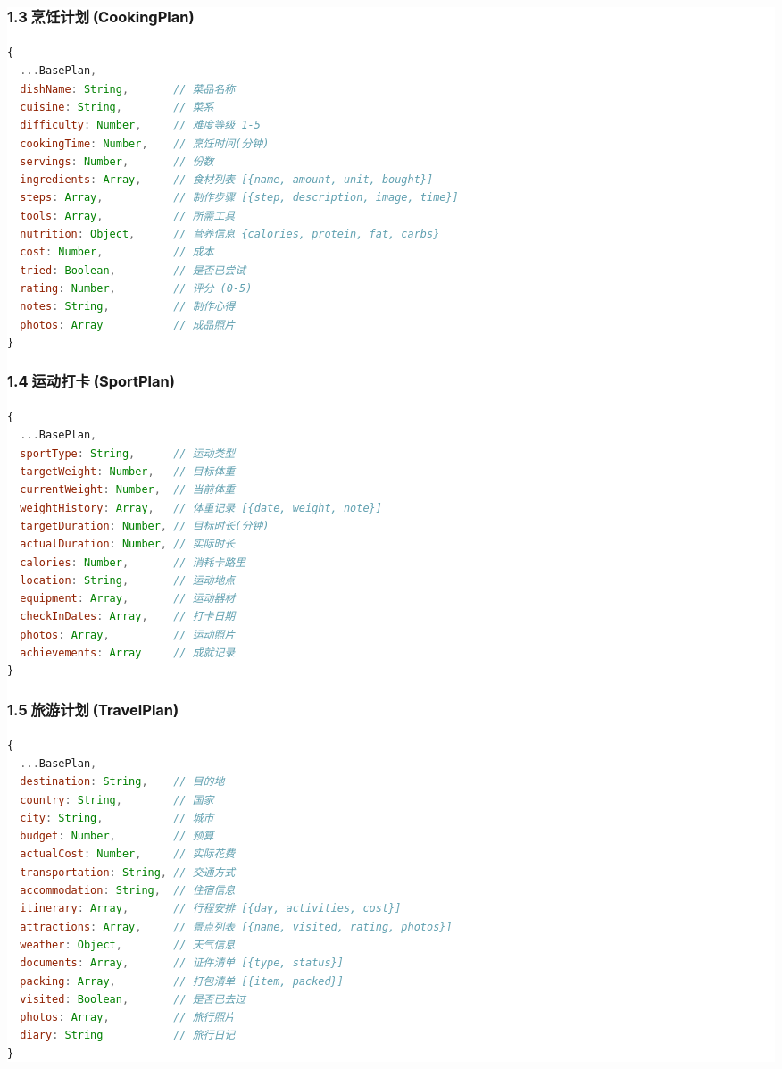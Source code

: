 ### 1.3 烹饪计划 (CookingPlan)
```javascript
{
  ...BasePlan,
  dishName: String,       // 菜品名称
  cuisine: String,        // 菜系
  difficulty: Number,     // 难度等级 1-5
  cookingTime: Number,    // 烹饪时间(分钟)
  servings: Number,       // 份数
  ingredients: Array,     // 食材列表 [{name, amount, unit, bought}]
  steps: Array,           // 制作步骤 [{step, description, image, time}]
  tools: Array,           // 所需工具
  nutrition: Object,      // 营养信息 {calories, protein, fat, carbs}
  cost: Number,           // 成本
  tried: Boolean,         // 是否已尝试
  rating: Number,         // 评分 (0-5)
  notes: String,          // 制作心得
  photos: Array           // 成品照片
}
```

### 1.4 运动打卡 (SportPlan)
```javascript
{
  ...BasePlan,
  sportType: String,      // 运动类型
  targetWeight: Number,   // 目标体重
  currentWeight: Number,  // 当前体重
  weightHistory: Array,   // 体重记录 [{date, weight, note}]
  targetDuration: Number, // 目标时长(分钟)
  actualDuration: Number, // 实际时长
  calories: Number,       // 消耗卡路里
  location: String,       // 运动地点
  equipment: Array,       // 运动器材
  checkInDates: Array,    // 打卡日期
  photos: Array,          // 运动照片
  achievements: Array     // 成就记录
}
```

### 1.5 旅游计划 (TravelPlan)
```javascript
{
  ...BasePlan,
  destination: String,    // 目的地
  country: String,        // 国家
  city: String,           // 城市
  budget: Number,         // 预算
  actualCost: Number,     // 实际花费
  transportation: String, // 交通方式
  accommodation: String,  // 住宿信息
  itinerary: Array,       // 行程安排 [{day, activities, cost}]
  attractions: Array,     // 景点列表 [{name, visited, rating, photos}]
  weather: Object,        // 天气信息
  documents: Array,       // 证件清单 [{type, status}]
  packing: Array,         // 打包清单 [{item, packed}]
  visited: Boolean,       // 是否已去过
  photos: Array,          // 旅行照片
  diary: String           // 旅行日记
}
```
